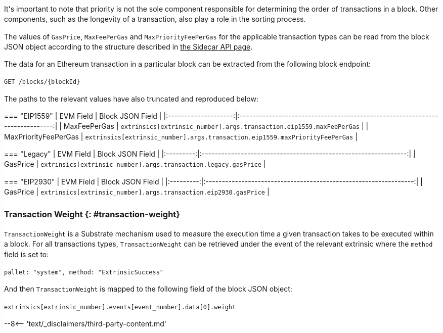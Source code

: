 It's important to note that priority is not the sole component responsible for determining the order of transactions in a block. Other components, such as the longevity of a transaction, also play a role in the sorting process.

The values of `GasPrice`, `MaxFeePerGas` and `MaxPriorityFeePerGas` for the applicable transaction types can be read from the block JSON object according to the structure described in [the Sidecar API page](#evm-fields-mapping-in-block-json-object).

The data for an Ethereum transaction in a particular block can be extracted from the following block endpoint:

```text
GET /blocks/{blockId}
```

The paths to the relevant values have also truncated and reproduced below:

=== "EIP1559"
    |      EVM Field       |                               Block JSON Field                               |
    |:--------------------:|:----------------------------------------------------------------------------:|
    |     MaxFeePerGas     |     `extrinsics[extrinsic_number].args.transaction.eip1559.maxFeePerGas`     |
    | MaxPriorityFeePerGas | `extrinsics[extrinsic_number].args.transaction.eip1559.maxPriorityFeePerGas` |

=== "Legacy"
    | EVM Field |                        Block JSON Field                         |
    |:---------:|:---------------------------------------------------------------:|
    | GasPrice  | `extrinsics[extrinsic_number].args.transaction.legacy.gasPrice` |

=== "EIP2930"
    | EVM Field |                         Block JSON Field                         |
    |:---------:|:----------------------------------------------------------------:|
    | GasPrice  | `extrinsics[extrinsic_number].args.transaction.eip2930.gasPrice` |

### Transaction Weight {: #transaction-weight}

`TransactionWeight` is a Substrate mechanism used to measure the execution time a given transaction takes to be executed within a block. For all transactions types, `TransactionWeight` can be retrieved under the event of the relevant extrinsic where the `method` field is set to:

```text
pallet: "system", method: "ExtrinsicSuccess"
```

And then `TransactionWeight` is mapped to the following field of the block JSON object:

```text
extrinsics[extrinsic_number].events[event_number].data[0].weight
```

--8<-- 'text/_disclaimers/third-party-content.md'
